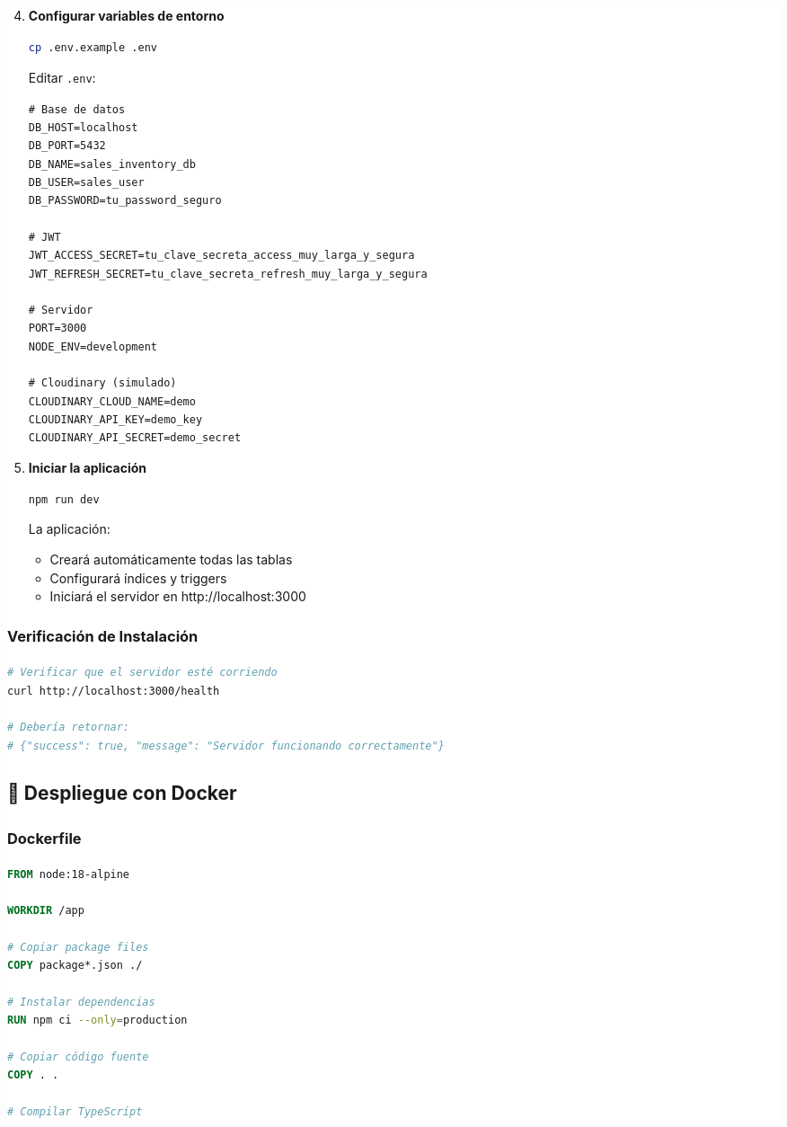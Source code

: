 4. **Configurar variables de entorno**
   ```bash
   cp .env.example .env
   ```

   Editar `.env`:
   ```env
   # Base de datos
   DB_HOST=localhost
   DB_PORT=5432
   DB_NAME=sales_inventory_db
   DB_USER=sales_user
   DB_PASSWORD=tu_password_seguro

   # JWT
   JWT_ACCESS_SECRET=tu_clave_secreta_access_muy_larga_y_segura
   JWT_REFRESH_SECRET=tu_clave_secreta_refresh_muy_larga_y_segura

   # Servidor
   PORT=3000
   NODE_ENV=development

   # Cloudinary (simulado)
   CLOUDINARY_CLOUD_NAME=demo
   CLOUDINARY_API_KEY=demo_key
   CLOUDINARY_API_SECRET=demo_secret
   ```

5. **Iniciar la aplicación**
   ```bash
   npm run dev
   ```

   La aplicación:
   - Creará automáticamente todas las tablas
   - Configurará índices y triggers
   - Iniciará el servidor en http://localhost:3000

### Verificación de Instalación

```bash
# Verificar que el servidor esté corriendo
curl http://localhost:3000/health

# Debería retornar:
# {"success": true, "message": "Servidor funcionando correctamente"}
```

## 🐳 Despliegue con Docker

### Dockerfile
```dockerfile
FROM node:18-alpine

WORKDIR /app

# Copiar package files
COPY package*.json ./

# Instalar dependencias
RUN npm ci --only=production

# Copiar código fuente
COPY . .

# Compilar TypeScript
```